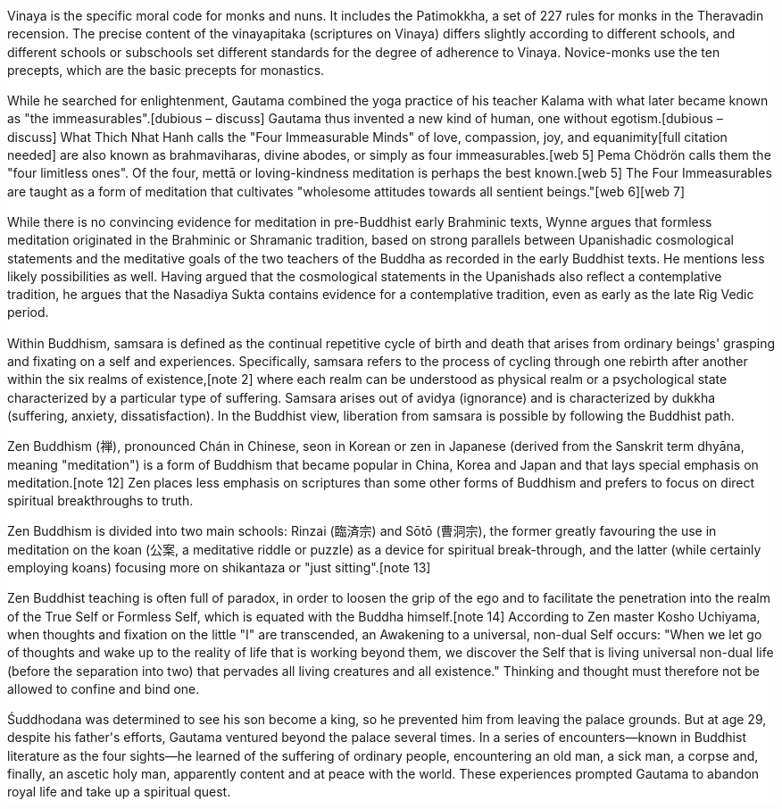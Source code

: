 Vinaya is the specific moral code for monks and nuns. It includes the Patimokkha, a set of 227 rules for monks in the Theravadin recension. The precise content of the vinayapitaka (scriptures on Vinaya) differs slightly according to different schools, and different schools or subschools set different standards for the degree of adherence to Vinaya. Novice-monks use the ten precepts, which are the basic precepts for monastics.

While he searched for enlightenment, Gautama combined the yoga practice of his teacher Kalama with what later became known as "the immeasurables".[dubious – discuss] Gautama thus invented a new kind of human, one without egotism.[dubious – discuss] What Thich Nhat Hanh calls the "Four Immeasurable Minds" of love, compassion, joy, and equanimity[full citation needed] are also known as brahmaviharas, divine abodes, or simply as four immeasurables.[web 5] Pema Chödrön calls them the "four limitless ones". Of the four, mettā or loving-kindness meditation is perhaps the best known.[web 5] The Four Immeasurables are taught as a form of meditation that cultivates "wholesome attitudes towards all sentient beings."[web 6][web 7]

While there is no convincing evidence for meditation in pre-Buddhist early Brahminic texts, Wynne argues that formless meditation originated in the Brahminic or Shramanic tradition, based on strong parallels between Upanishadic cosmological statements and the meditative goals of the two teachers of the Buddha as recorded in the early Buddhist texts. He mentions less likely possibilities as well. Having argued that the cosmological statements in the Upanishads also reflect a contemplative tradition, he argues that the Nasadiya Sukta contains evidence for a contemplative tradition, even as early as the late Rig Vedic period.

Within Buddhism, samsara is defined as the continual repetitive cycle of birth and death that arises from ordinary beings' grasping and fixating on a self and experiences. Specifically, samsara refers to the process of cycling through one rebirth after another within the six realms of existence,[note 2] where each realm can be understood as physical realm or a psychological state characterized by a particular type of suffering. Samsara arises out of avidya (ignorance) and is characterized by dukkha (suffering, anxiety, dissatisfaction). In the Buddhist view, liberation from samsara is possible by following the Buddhist path.

Zen Buddhism (禅), pronounced Chán in Chinese, seon in Korean or zen in Japanese (derived from the Sanskrit term dhyāna, meaning "meditation") is a form of Buddhism that became popular in China, Korea and Japan and that lays special emphasis on meditation.[note 12] Zen places less emphasis on scriptures than some other forms of Buddhism and prefers to focus on direct spiritual breakthroughs to truth.

Zen Buddhism is divided into two main schools: Rinzai (臨済宗) and Sōtō (曹洞宗), the former greatly favouring the use in meditation on the koan (公案, a meditative riddle or puzzle) as a device for spiritual break-through, and the latter (while certainly employing koans) focusing more on shikantaza or "just sitting".[note 13]

Zen Buddhist teaching is often full of paradox, in order to loosen the grip of the ego and to facilitate the penetration into the realm of the True Self or Formless Self, which is equated with the Buddha himself.[note 14] According to Zen master Kosho Uchiyama, when thoughts and fixation on the little "I" are transcended, an Awakening to a universal, non-dual Self occurs: "When we let go of thoughts and wake up to the reality of life that is working beyond them, we discover the Self that is living universal non-dual life (before the separation into two) that pervades all living creatures and all existence." Thinking and thought must therefore not be allowed to confine and bind one.

Śuddhodana was determined to see his son become a king, so he prevented him from leaving the palace grounds. But at age 29, despite his father's efforts, Gautama ventured beyond the palace several times. In a series of encounters—known in Buddhist literature as the four sights—he learned of the suffering of ordinary people, encountering an old man, a sick man, a corpse and, finally, an ascetic holy man, apparently content and at peace with the world. These experiences prompted Gautama to abandon royal life and take up a spiritual quest.
